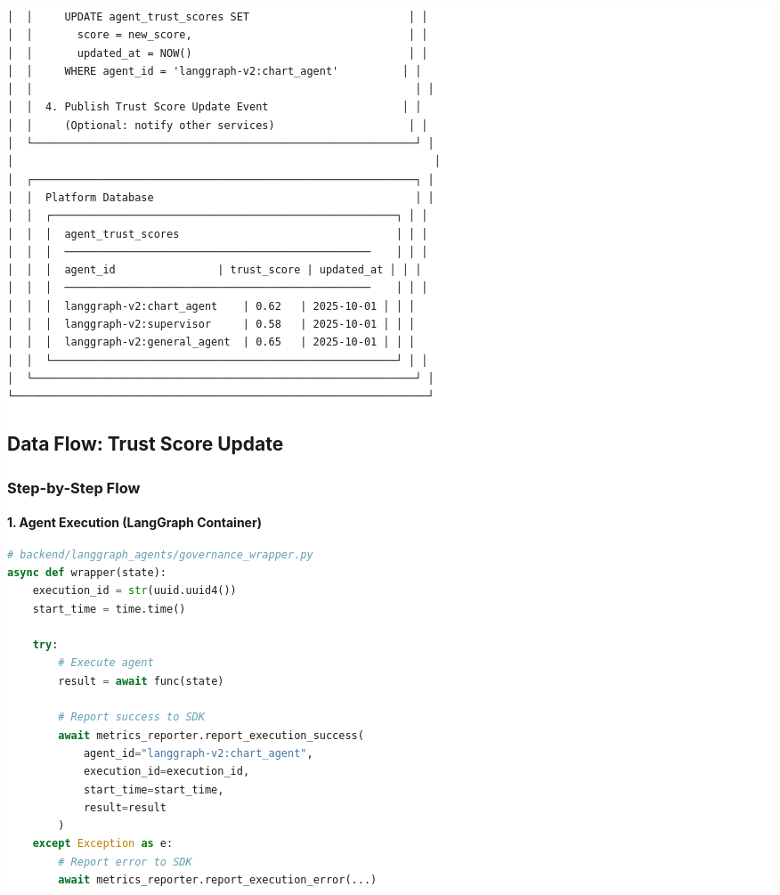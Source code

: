 ```
│  │     UPDATE agent_trust_scores SET                         │ │
│  │       score = new_score,                                  │ │
│  │       updated_at = NOW()                                  │ │
│  │     WHERE agent_id = 'langgraph-v2:chart_agent'          │ │
│  │                                                            │ │
│  │  4. Publish Trust Score Update Event                     │ │
│  │     (Optional: notify other services)                     │ │
│  └────────────────────────────────────────────────────────────┘ │
│                                                                  │
│  ┌────────────────────────────────────────────────────────────┐ │
│  │  Platform Database                                         │ │
│  │  ┌──────────────────────────────────────────────────────┐ │ │
│  │  │  agent_trust_scores                                  │ │ │
│  │  │  ────────────────────────────────────────────────    │ │ │
│  │  │  agent_id                | trust_score | updated_at │ │ │
│  │  │  ────────────────────────────────────────────────    │ │ │
│  │  │  langgraph-v2:chart_agent    | 0.62   | 2025-10-01 │ │ │
│  │  │  langgraph-v2:supervisor     | 0.58   | 2025-10-01 │ │ │
│  │  │  langgraph-v2:general_agent  | 0.65   | 2025-10-01 │ │ │
│  │  └──────────────────────────────────────────────────────┘ │ │
│  └────────────────────────────────────────────────────────────┘ │
└─────────────────────────────────────────────────────────────────┘
```

## Data Flow: Trust Score Update

### Step-by-Step Flow

**1. Agent Execution (LangGraph Container)**
```python
# backend/langgraph_agents/governance_wrapper.py
async def wrapper(state):
    execution_id = str(uuid.uuid4())
    start_time = time.time()

    try:
        # Execute agent
        result = await func(state)

        # Report success to SDK
        await metrics_reporter.report_execution_success(
            agent_id="langgraph-v2:chart_agent",
            execution_id=execution_id,
            start_time=start_time,
            result=result
        )
    except Exception as e:
        # Report error to SDK
        await metrics_reporter.report_execution_error(...)
```
